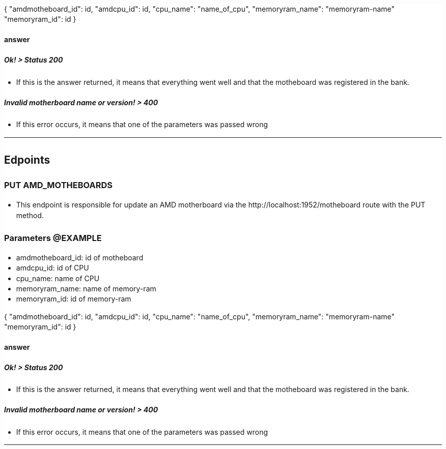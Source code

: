 {
"amdmotheboard_id": id,
"amdcpu_id": id,
"cpu_name": "name_of_cpu",
"memoryram_name": "memoryram-name"
"memoryram_id": id
}

#### answer

##### Ok! > Status 200

- If this is the answer returned, it means that everything went well and that the motheboard was registered in the bank.

##### Invalid motherboard name or version! > 400

- If this error occurs, it means that one of the parameters was passed wrong
<hr>

## Edpoints

### PUT AMD_MOTHEBOARDS

- This endpoint is responsible for update an AMD motherboard via the http://localhost:1952/motheboard route with the PUT method.

### Parameters @EXAMPLE

- amdmotheboard_id: id of motheboard
- amdcpu_id: id of CPU
- cpu_name: name of CPU
- memoryram_name: name of memory-ram
- memoryram_id: id of memory-ram

{
"amdmotheboard_id": id,
"amdcpu_id": id,
"cpu_name": "name_of_cpu",
"memoryram_name": "memoryram-name"
"memoryram_id": id
}

#### answer

##### Ok! > Status 200

- If this is the answer returned, it means that everything went well and that the motheboard was registered in the bank.

##### Invalid motherboard name or version! > 400

- If this error occurs, it means that one of the parameters was passed wrong
<hr>
